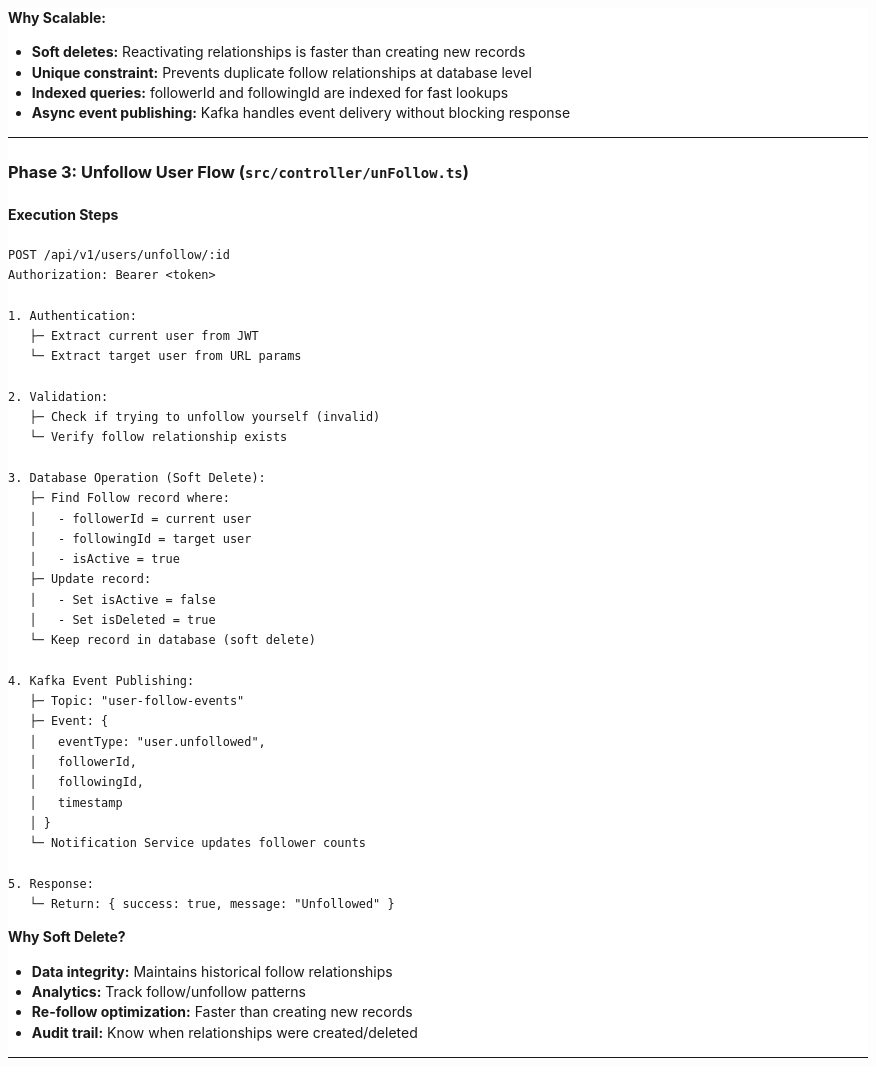 **Why Scalable:**
- **Soft deletes:** Reactivating relationships is faster than creating new records
- **Unique constraint:** Prevents duplicate follow relationships at database level
- **Indexed queries:** followerId and followingId are indexed for fast lookups
- **Async event publishing:** Kafka handles event delivery without blocking response

---

### **Phase 3: Unfollow User Flow** (`src/controller/unFollow.ts`)

#### Execution Steps
```
POST /api/v1/users/unfollow/:id
Authorization: Bearer <token>

1. Authentication:
   ├─ Extract current user from JWT
   └─ Extract target user from URL params

2. Validation:
   ├─ Check if trying to unfollow yourself (invalid)
   └─ Verify follow relationship exists

3. Database Operation (Soft Delete):
   ├─ Find Follow record where:
   │   - followerId = current user
   │   - followingId = target user
   │   - isActive = true
   ├─ Update record:
   │   - Set isActive = false
   │   - Set isDeleted = true
   └─ Keep record in database (soft delete)

4. Kafka Event Publishing:
   ├─ Topic: "user-follow-events"
   ├─ Event: {
   │   eventType: "user.unfollowed",
   │   followerId,
   │   followingId,
   │   timestamp
   │ }
   └─ Notification Service updates follower counts

5. Response:
   └─ Return: { success: true, message: "Unfollowed" }
```

**Why Soft Delete?**
- **Data integrity:** Maintains historical follow relationships
- **Analytics:** Track follow/unfollow patterns
- **Re-follow optimization:** Faster than creating new records
- **Audit trail:** Know when relationships were created/deleted

---